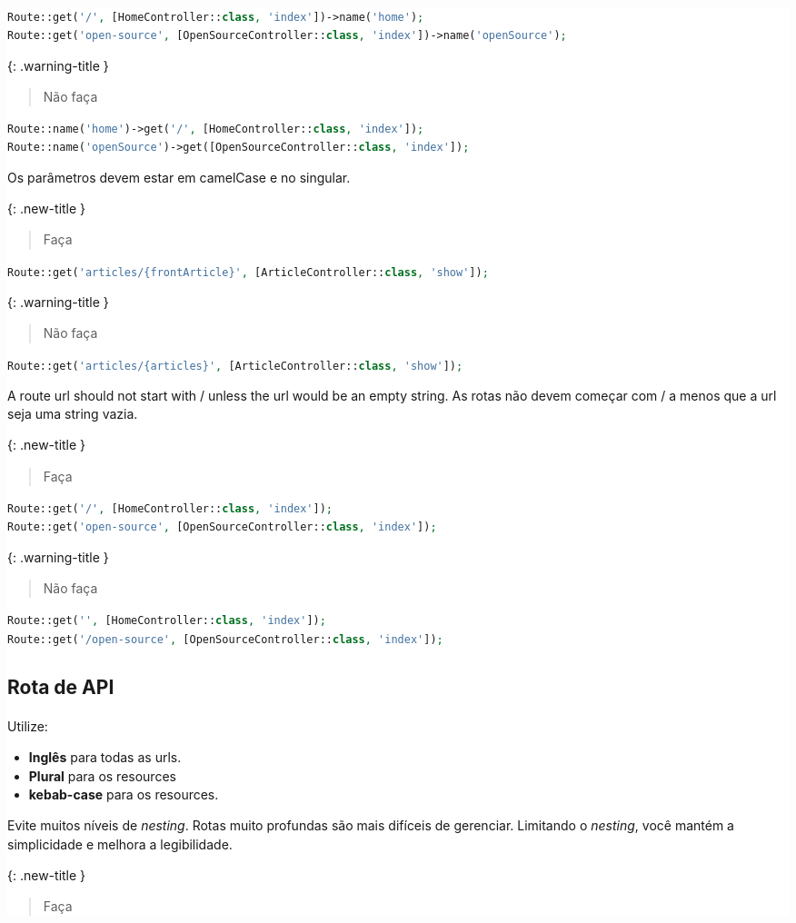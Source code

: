 ```php
Route::get('/', [HomeController::class, 'index'])->name('home');
Route::get('open-source', [OpenSourceController::class, 'index'])->name('openSource');
```

{: .warning-title }
> Não faça

```php
Route::name('home')->get('/', [HomeController::class, 'index']);
Route::name('openSource')->get([OpenSourceController::class, 'index']);
```

Os parâmetros devem estar em camelCase e no singular.

{: .new-title }
> Faça

```php
Route::get('articles/{frontArticle}', [ArticleController::class, 'show']);
```

{: .warning-title }
> Não faça

```php
Route::get('articles/{articles}', [ArticleController::class, 'show']);
```

A route url should not start with / unless the url would be an empty string.
As rotas não devem começar com / a menos que a url seja uma string vazia.

{: .new-title }
> Faça

```php
Route::get('/', [HomeController::class, 'index']);
Route::get('open-source', [OpenSourceController::class, 'index']);
```

{: .warning-title }
> Não faça

```php
Route::get('', [HomeController::class, 'index']);
Route::get('/open-source', [OpenSourceController::class, 'index']);
```

## Rota de API

Utilize:
- **Inglês** para todas as urls.
- **Plural** para os resources
- **kebab-case** para os resources.

Evite muitos níveis de _nesting_. Rotas muito profundas são mais difíceis de gerenciar. Limitando o _nesting_, você mantém a simplicidade e melhora a legibilidade.

{: .new-title }
> Faça
